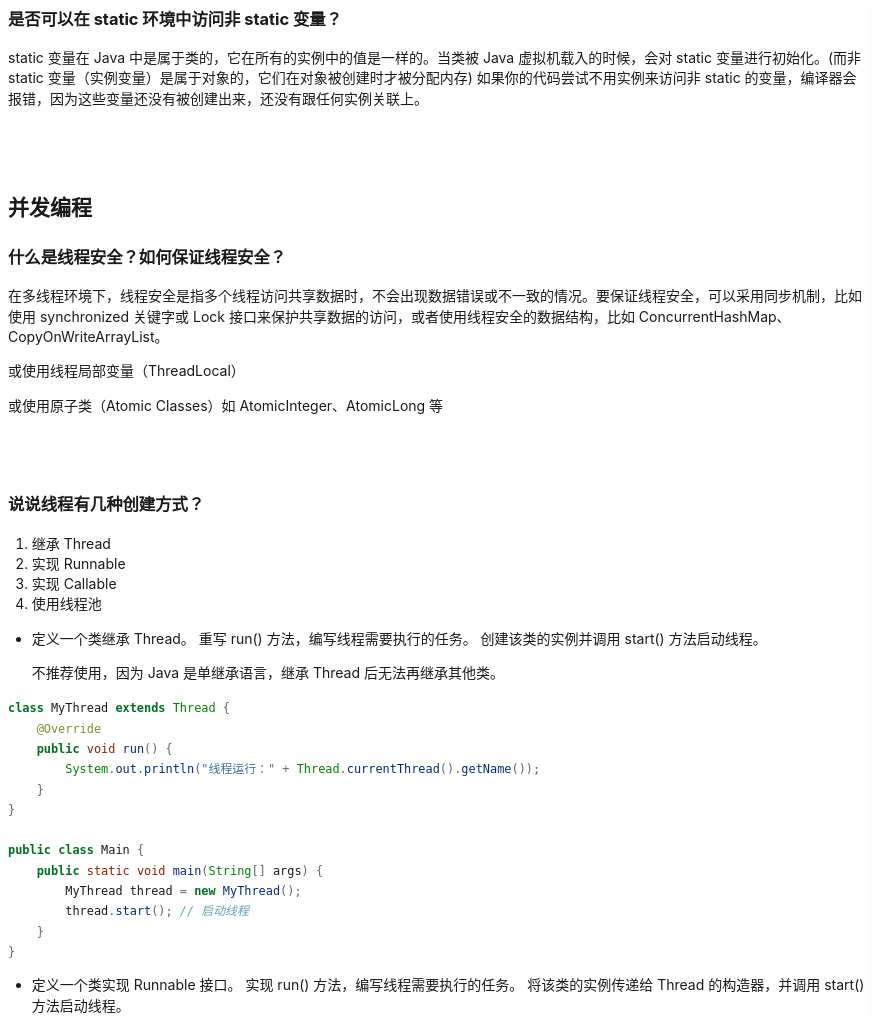 ### 是否可以在 static 环境中访问非 static 变量？

static 变量在 Java 中是属于类的，它在所有的实例中的值是一样的。当类被 Java 虚拟机载入的时候，会对 static 变量进行初始化。(而非 static 变量（实例变量）是属于对象的，它们在对象被创建时才被分配内存) 如果你的代码尝试不用实例来访问非 static 的变量，编译器会报错，因为这些变量还没有被创建出来，还没有跟任何实例关联上。

<br>
<br>

## 并发编程

### 什么是线程安全？如何保证线程安全？

在多线程环境下，线程安全是指多个线程访问共享数据时，不会出现数据错误或不一致的情况。要保证线程安全，可以采用同步机制，比如使用 synchronized 关键字或 Lock 接口来保护共享数据的访问，或者使用线程安全的数据结构，比如 ConcurrentHashMap、CopyOnWriteArrayList。

或使用线程局部变量（ThreadLocal）

或使用原子类（Atomic Classes）如 AtomicInteger、AtomicLong 等

<br>
<br>

### 说说线程有几种创建方式？

1. 继承 Thread
2. 实现 Runnable
3. 实现 Callable
4. 使用线程池

- 定义一个类继承 Thread。
  重写 run() 方法，编写线程需要执行的任务。
  创建该类的实例并调用 start() 方法启动线程。

  不推荐使用，因为 Java 是单继承语言，继承 Thread 后无法再继承其他类。

```java
class MyThread extends Thread {
    @Override
    public void run() {
        System.out.println("线程运行：" + Thread.currentThread().getName());
    }
}

public class Main {
    public static void main(String[] args) {
        MyThread thread = new MyThread();
        thread.start(); // 启动线程
    }
}
```

- 定义一个类实现 Runnable 接口。
  实现 run() 方法，编写线程需要执行的任务。
  将该类的实例传递给 Thread 的构造器，并调用 start() 方法启动线程。
